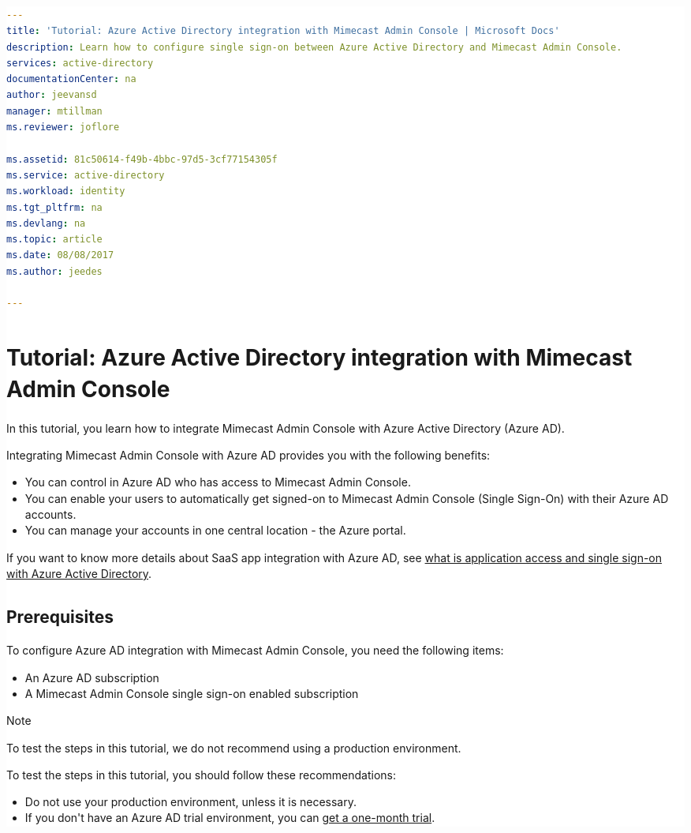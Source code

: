 ```yaml
---
title: 'Tutorial: Azure Active Directory integration with Mimecast Admin Console | Microsoft Docs'
description: Learn how to configure single sign-on between Azure Active Directory and Mimecast Admin Console.
services: active-directory
documentationCenter: na
author: jeevansd
manager: mtillman
ms.reviewer: joflore

ms.assetid: 81c50614-f49b-4bbc-97d5-3cf77154305f
ms.service: active-directory
ms.workload: identity
ms.tgt_pltfrm: na
ms.devlang: na
ms.topic: article
ms.date: 08/08/2017
ms.author: jeedes

---
```

# Tutorial: Azure Active Directory integration with Mimecast Admin Console

In this tutorial, you learn how to integrate Mimecast Admin Console with Azure Active Directory (Azure AD).

Integrating Mimecast Admin Console with Azure AD provides you with the following benefits:

- You can control in Azure AD who has access to Mimecast Admin Console.
- You can enable your users to automatically get signed-on to Mimecast Admin Console (Single Sign-On) with their Azure AD accounts.
- You can manage your accounts in one central location - the Azure portal.

If you want to know more details about SaaS app integration with Azure AD, see [what is application access and single sign-on with Azure Active Directory](active-directory-appssoaccess-whatis.md).

## Prerequisites

To configure Azure AD integration with Mimecast Admin Console, you need the following items:

- An Azure AD subscription
- A Mimecast Admin Console single sign-on enabled subscription

> [!NOTE]
> To test the steps in this tutorial, we do not recommend using a production environment.

To test the steps in this tutorial, you should follow these recommendations:

- Do not use your production environment, unless it is necessary.
- If you don't have an Azure AD trial environment, you can [get a one-month trial](https://azure.microsoft.com/pricing/free-trial/).


[1]: ./media/active-directory-saas-mimecast-admin-console-tutorial/tutorial_general_01.png
[2]: ./media/active-directory-saas-mimecast-admin-console-tutorial/tutorial_general_02.png
[3]: ./media/active-directory-saas-mimecast-admin-console-tutorial/tutorial_general_03.png
[4]: ./media/active-directory-saas-mimecast-admin-console-tutorial/tutorial_general_04.png
[100]: ./media/active-directory-saas-mimecast-admin-console-tutorial/tutorial_general_100.png
[200]: ./media/active-directory-saas-mimecast-admin-console-tutorial/tutorial_general_200.png
[201]: ./media/active-directory-saas-mimecast-admin-console-tutorial/tutorial_general_201.png
[202]: ./media/active-directory-saas-mimecast-admin-console-tutorial/tutorial_general_202.png
[203]: ./media/active-directory-saas-mimecast-admin-console-tutorial/tutorial_general_203.png